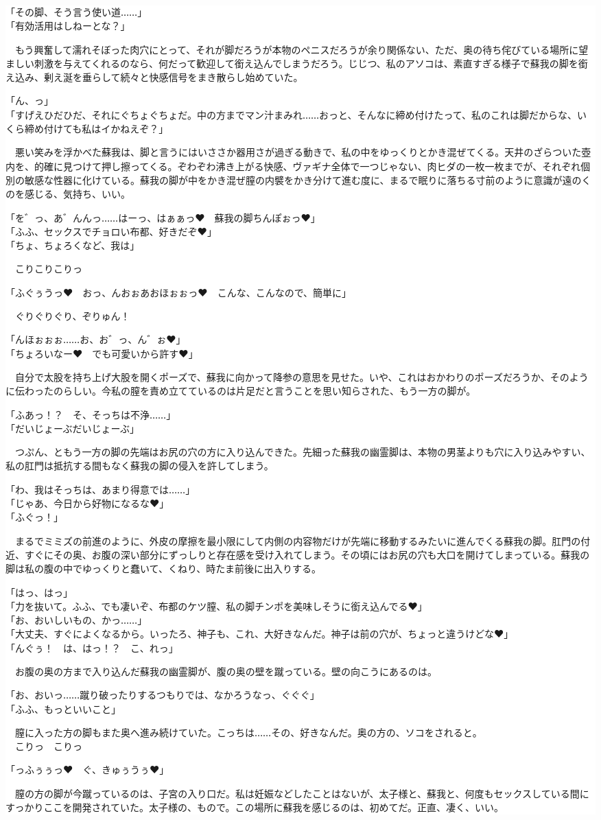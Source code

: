 「その脚、そう言う使い道……」</br>
「有効活用はしねーとな？」</br>

&emsp;もう興奮して濡れそぼった肉穴にとって、それが脚だろうが本物のペニスだろうが余り関係ない、ただ、奥の<span class="emphasis">待ち侘びている場所</span>に望ましい刺激を与えてくれるのなら、何だって歓迎して銜え込んでしまうだろう。じじつ、私のアソコは、素直すぎる様子で蘇我の脚を銜え込み、剰え涎を垂らして続々と快感信号をまき散らし始めていた。</br>

「ん、っ」</br>
「すげえひだひだ、それにぐちょぐちょだ。中の方までマン汁まみれ……おっと、そんなに締め付けたって、私のこれは脚だからな、いくら締め付けても私はイかねえぞ？」</br>

&emsp;悪い笑みを浮かべた蘇我は、脚と言うにはいささか器用さが過ぎる動きで、私の中をゆっくりとかき混ぜてくる。天井のざらついた壺内を、的確に見つけて押し擦ってくる。ぞわぞわ沸き上がる快感、ヴァギナ全体で一つじゃない、肉ヒダの一枚一枚までが、それぞれ個別の敏感な性器に化けている。蘇我の脚が中をかき混ぜ膣の内襞をかき分けて進む度に、まるで眠りに落ちる寸前のように意識が遠のくのを感じる、気持ち、いい。</br>

「を゛っ、あ゛んんっ……はーっ、はぁぁっ♥&emsp;蘇我の脚ちんぽぉっ♥」</br>
「ふふ、セックスでチョロい布都、好きだぞ♥」</br>
「ちょ、ちょろくなど、我は」</br>

&emsp;こりこりこりっ</br>

「ふぐぅうっ♥&emsp;おっ、んおぉあおほぉぉっ♥&emsp;こんな、こんなので、簡単に」</br>

&emsp;ぐりぐりぐり、ぞりゅん！</br>

「んほぉぉぉ……お、お゛っ、ん゛ぉ♥」</br>
「ちょろいなー♥&emsp;でも可愛いから許す♥」</br>

&emsp;自分で太股を持ち上げ大股を開くポーズで、蘇我に向かって降参の意思を見せた。いや、これはおかわりのポーズだろうか、そのように伝わったのらしい。今私の膣を責め立てているのは片足だと言うことを思い知らされた、もう一方の脚が。</br>

「ふあっ！？&emsp;そ、そっちは不浄……」</br>
「だいじょーぶだいじょーぶ」</br>

&emsp;つぷん、ともう一方の脚の先端はお尻の穴の方に入り込んできた。先細った蘇我の幽霊脚は、本物の男茎よりも穴に入り込みやすい、私の肛門は抵抗する間もなく蘇我の脚の侵入を許してしまう。</br>

「わ、我はそっちは、あまり得意では……」</br>
「じゃあ、今日から好物になるな♥」</br>
「ふぐっ！」</br>

&emsp;まるでミミズの前進のように、外皮の摩擦を最小限にして内側の内容物だけが先端に移動するみたいに進んでくる蘇我の脚。肛門の付近、すぐにその奥、お腹の深い部分にずっしりと存在感を受け入れてしまう。その頃にはお尻の穴も大口を開けてしまっている。蘇我の脚は私の腹の中でゆっくりと蠢いて、くねり、時たま前後に出入りする。</br>

「はっ、はっ」</br>
「力を抜いて。ふふ、でも凄いぞ、布都のケツ膣、私の脚チンポを美味しそうに銜え込んでる♥」</br>
「お、おいしいもの、かっ……」</br>
「大丈夫、すぐによくなるから。いったろ、神子も、これ、大好きなんだ。神子は前の穴が、ちょっと違うけどな♥」</br>
「んぐぅ！&emsp;は、はっ！？&emsp;こ、れっ」</br>

&emsp;お腹の奥の方まで入り込んだ蘇我の幽霊脚が、腹の奥の壁を蹴っている。壁の向こうにあるのは。</br>

「お、おいっ……蹴り破ったりするつもりでは、なかろうなっ、ぐぐぐ」</br>
「ふふ、もっといいこと」</br>

&emsp;膣に入った方の脚もまた奥へ進み続けていた。こっちは……その、好きなんだ。奥の方の、ソコをされると。</br>
&emsp;こりっ&emsp;こりっ</br>

「っふぅぅっ♥&emsp;ぐ、きゅぅうぅ♥」</br>

&emsp;膣の方の脚が今蹴っているのは、子宮の入り口だ。私は妊娠などしたことはないが、太子様と、蘇我と、何度もセックスしている間にすっかりここを開発されていた。太子様の、もので。この場所に蘇我を感じるのは、初めてだ。正直、凄く、いい。</br>
